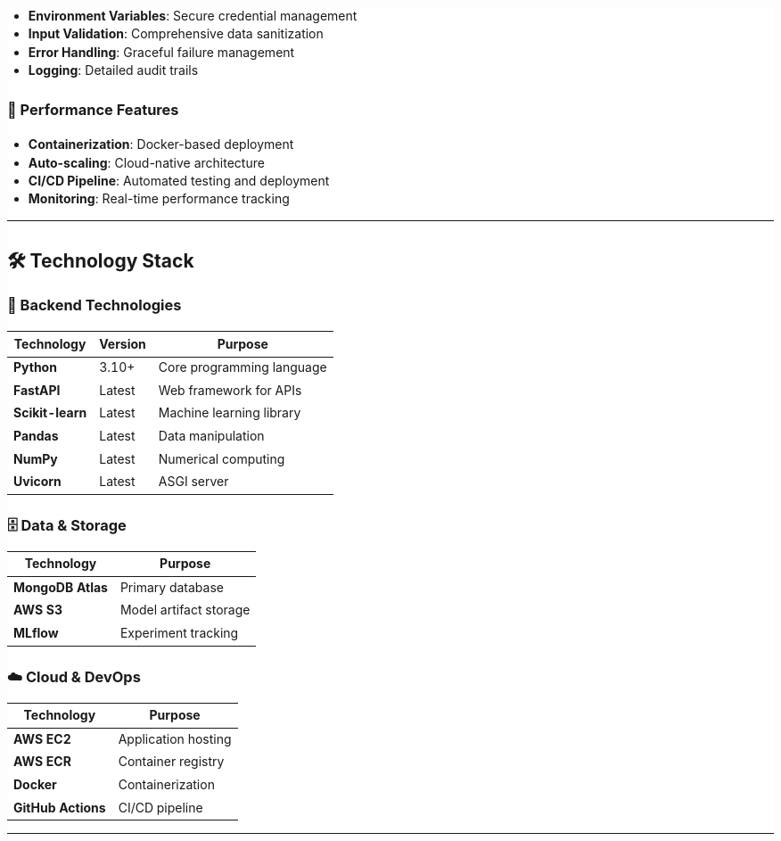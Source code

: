 - **Environment Variables**: Secure credential management
- **Input Validation**: Comprehensive data sanitization
- **Error Handling**: Graceful failure management
- **Logging**: Detailed audit trails

### 🚀 Performance Features

- **Containerization**: Docker-based deployment
- **Auto-scaling**: Cloud-native architecture
- **CI/CD Pipeline**: Automated testing and deployment
- **Monitoring**: Real-time performance tracking

---

## 🛠️ Technology Stack

### 🐍 Backend Technologies

| Technology | Version | Purpose |
|------------|---------|---------|
| **Python** | 3.10+ | Core programming language |
| **FastAPI** | Latest | Web framework for APIs |
| **Scikit-learn** | Latest | Machine learning library |
| **Pandas** | Latest | Data manipulation |
| **NumPy** | Latest | Numerical computing |
| **Uvicorn** | Latest | ASGI server |

### 🗄️ Data & Storage

| Technology | Purpose |
|------------|---------|
| **MongoDB Atlas** | Primary database |
| **AWS S3** | Model artifact storage |
| **MLflow** | Experiment tracking |

### ☁️ Cloud & DevOps

| Technology | Purpose |
|------------|---------|
| **AWS EC2** | Application hosting |
| **AWS ECR** | Container registry |
| **Docker** | Containerization |
| **GitHub Actions** | CI/CD pipeline |

---